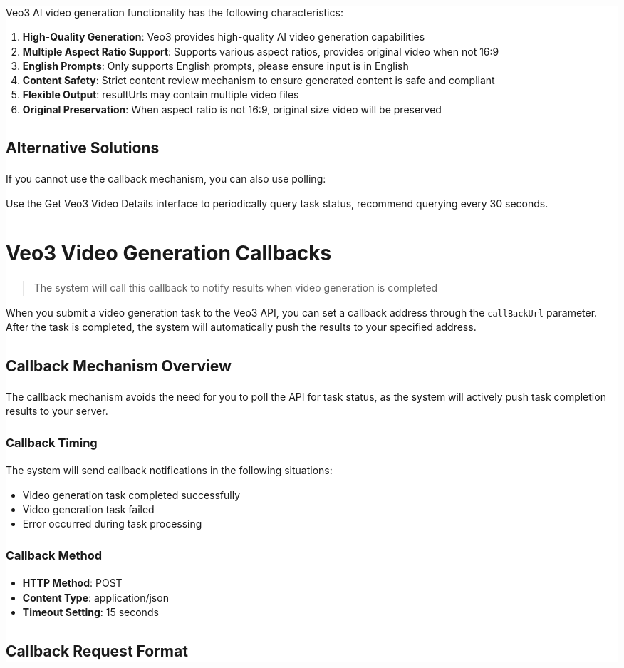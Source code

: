   Veo3 AI video generation functionality has the following characteristics:

  1. **High-Quality Generation**: Veo3 provides high-quality AI video generation capabilities
  2. **Multiple Aspect Ratio Support**: Supports various aspect ratios, provides original video when not 16:9
  3. **English Prompts**: Only supports English prompts, please ensure input is in English
  4. **Content Safety**: Strict content review mechanism to ensure generated content is safe and compliant
  5. **Flexible Output**: resultUrls may contain multiple video files
  6. **Original Preservation**: When aspect ratio is not 16:9, original size video will be preserved
</Note>

## Alternative Solutions

If you cannot use the callback mechanism, you can also use polling:

<Card title="Poll Query Results" icon="radar" href="/veo3-api/get-veo-3-video-details">
  Use the Get Veo3 Video Details interface to periodically query task status, recommend querying every 30 seconds.
</Card>


# Veo3 Video Generation Callbacks

> The system will call this callback to notify results when video generation is completed

When you submit a video generation task to the Veo3 API, you can set a callback address through the `callBackUrl` parameter. After the task is completed, the system will automatically push the results to your specified address.

## Callback Mechanism Overview

<Info>
  The callback mechanism avoids the need for you to poll the API for task status, as the system will actively push task completion results to your server.
</Info>

### Callback Timing

The system will send callback notifications in the following situations:

* Video generation task completed successfully
* Video generation task failed
* Error occurred during task processing

### Callback Method

* **HTTP Method**: POST
* **Content Type**: application/json
* **Timeout Setting**: 15 seconds

## Callback Request Format
